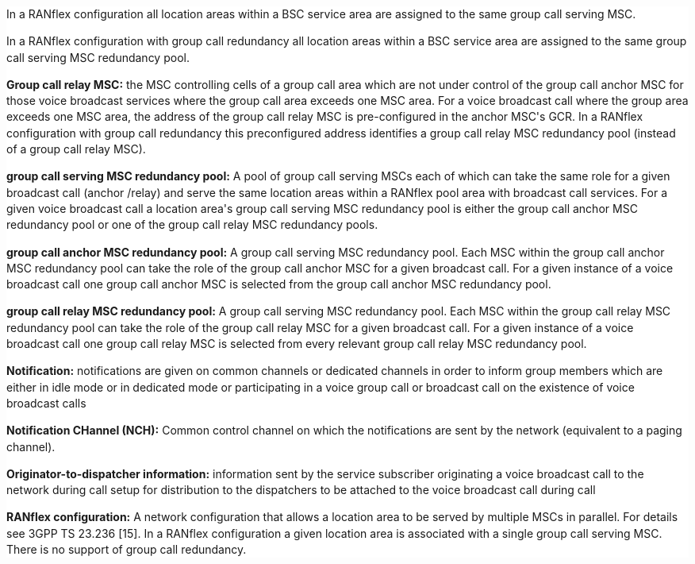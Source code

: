In a RANflex configuration all location areas within a BSC service area
are assigned to the same group call serving MSC.

In a RANflex configuration with group call redundancy all location areas
within a BSC service area are assigned to the same group call serving
MSC redundancy pool.

**Group call relay MSC:** the MSC controlling cells of a group call area
which are not under control of the group call anchor MSC for those voice
broadcast services where the group call area exceeds one MSC area. For a
voice broadcast call where the group area exceeds one MSC area, the
address of the group call relay MSC is pre-configured in the anchor
MSC\'s GCR. In a RANflex configuration with group call redundancy this
preconfigured address identifies a group call relay MSC redundancy pool
(instead of a group call relay MSC).

**group call serving MSC redundancy pool:** A pool of group call serving
MSCs each of which can take the same role for a given broadcast call
(anchor /relay) and serve the same location areas within a RANflex pool
area with broadcast call services. For a given voice broadcast call a
location area\'s group call serving MSC redundancy pool is either the
group call anchor MSC redundancy pool or one of the group call relay MSC
redundancy pools.

**group call anchor MSC redundancy pool:** A group call serving MSC
redundancy pool. Each MSC within the group call anchor MSC redundancy
pool can take the role of the group call anchor MSC for a given
broadcast call. For a given instance of a voice broadcast call one group
call anchor MSC is selected from the group call anchor MSC redundancy
pool.

**group call relay MSC redundancy pool:** A group call serving MSC
redundancy pool. Each MSC within the group call relay MSC redundancy
pool can take the role of the group call relay MSC for a given broadcast
call. For a given instance of a voice broadcast call one group call
relay MSC is selected from every relevant group call relay MSC
redundancy pool.

**Notification:** notifications are given on common channels or
dedicated channels in order to inform group members which are either in
idle mode or in dedicated mode or participating in a voice group call or
broadcast call on the existence of voice broadcast calls

**Notification CHannel (NCH):** Common control channel on which the
notifications are sent by the network (equivalent to a paging channel).

**Originator-to-dispatcher information:** information sent by the
service subscriber originating a voice broadcast call to the network
during call setup for distribution to the dispatchers to be attached to
the voice broadcast call during call

**RANflex configuration:** A network configuration that allows a
location area to be served by multiple MSCs in parallel. For details see
3GPP TS 23.236 \[15\]. In a RANflex configuration a given location area
is associated with a single group call serving MSC. There is no support
of group call redundancy.

